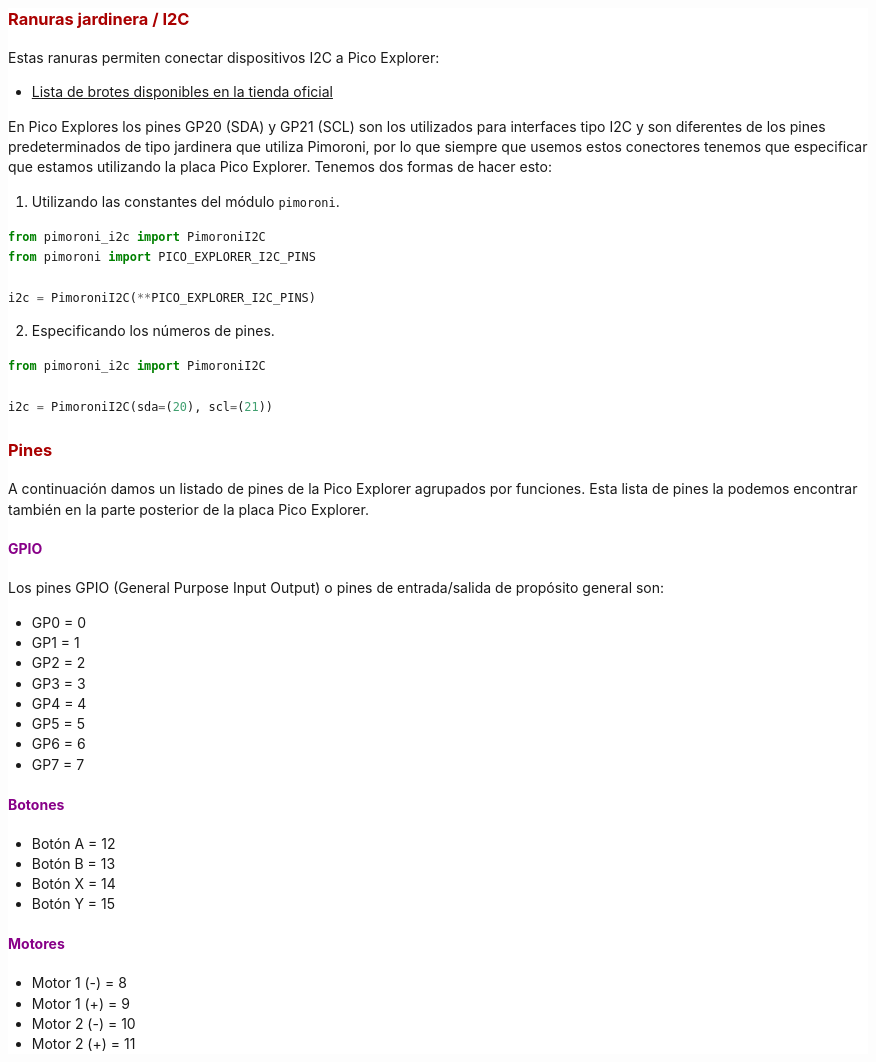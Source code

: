 ### <FONT COLOR=#AA0000>Ranuras jardinera / I2C</font>
Estas ranuras permiten conectar dispositivos I2C a Pico Explorer:

* [Lista de brotes disponibles en la tienda oficial](https://github.com/pimoroni/pimoroni-pico/blob/main/README.md#breakouts)

En Pico Explores los pines GP20 (SDA) y GP21 (SCL) son los utilizados para interfaces tipo I2C y son diferentes de los pines predeterminados de tipo jardinera que utiliza Pimoroni, por lo que siempre que usemos estos conectores tenemos que especificar que estamos utilizando la placa Pico Explorer. Tenemos dos formas de hacer esto:

1. Utilizando las constantes del módulo ```pimoroni```.

~~~py
from pimoroni_i2c import PimoroniI2C
from pimoroni import PICO_EXPLORER_I2C_PINS

i2c = PimoroniI2C(**PICO_EXPLORER_I2C_PINS)
~~~

2. Especificando los números de pines.

~~~py
from pimoroni_i2c import PimoroniI2C

i2c = PimoroniI2C(sda=(20), scl=(21))
~~~

### <FONT COLOR=#AA0000>Pines</font>
A continuación damos un listado de pines de la Pico Explorer agrupados por funciones. Esta lista de pines la podemos encontrar también en la parte posterior de la placa Pico Explorer.

#### <FONT COLOR=#880088>GPIO</font>
Los pines GPIO (General Purpose Input Output) o pines de entrada/salida de propósito general son:

* GP0 = 0
* GP1 = 1
* GP2 = 2
* GP3 = 3
* GP4 = 4
* GP5 = 5
* GP6 = 6
* GP7 = 7

#### <FONT COLOR=#880088>Botones</font>

* Botón A = 12
* Botón B = 13
* Botón X = 14
* Botón Y = 15

#### <FONT COLOR=#880088>Motores</font>

* Motor 1 (-) = 8
* Motor 1 (+) = 9
* Motor 2 (-) = 10
* Motor 2 (+) = 11
